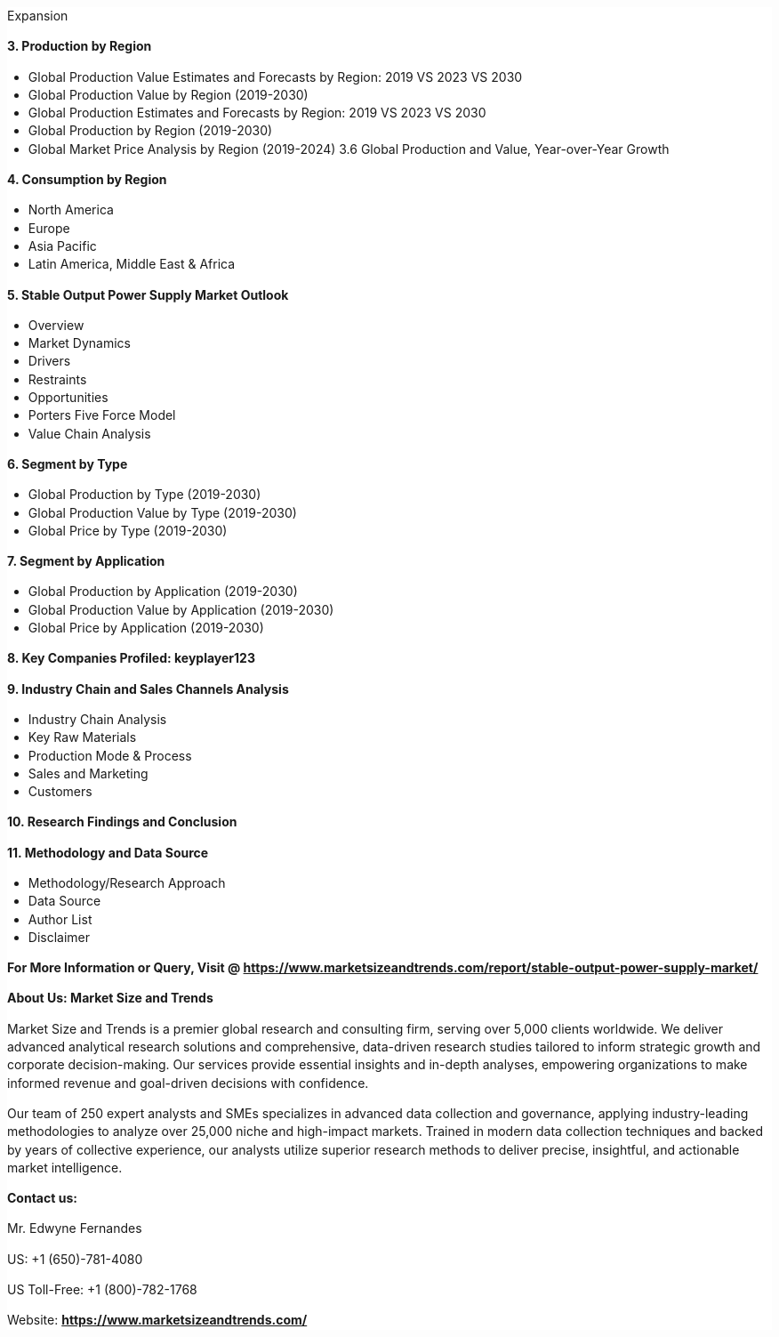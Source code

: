 Expansion</li></ul><p><strong>3. Production by Region</strong></p><ul><li>Global Production Value Estimates and Forecasts by Region: 2019 VS 2023 VS 2030</li><li>Global Production Value by Region (2019-2030)</li><li>Global Production Estimates and Forecasts by Region: 2019 VS 2023 VS 2030</li><li>Global Production by Region (2019-2030)</li><li>Global Market Price Analysis by Region (2019-2024) 3.6 Global Production and Value, Year-over-Year Growth</li></ul><p><strong>4. Consumption by Region</strong></p><ul><li>North America</li><li>Europe</li><li>Asia Pacific</li><li>Latin America, Middle East &amp; Africa</li></ul><p><strong>5. Stable Output Power Supply Market Outlook</strong></p><ul><li>Overview</li><li>Market Dynamics</li><li>Drivers</li><li>Restraints</li><li>Opportunities</li><li>Porters Five Force Model</li><li>Value Chain Analysis&nbsp;</li></ul><p><strong>6. Segment by Type</strong></p><ul><li>Global Production by Type (2019-2030)</li><li>Global Production Value by Type (2019-2030)</li><li>Global Price by Type (2019-2030)</li></ul><p><strong>7. Segment by Application</strong></p><ul><li>Global Production by Application (2019-2030)</li><li>Global Production Value by Application (2019-2030)</li><li>Global Price by Application (2019-2030)</li></ul><p><strong>8. Key Companies Profiled: keyplayer123</strong></p><p><strong>9. Industry Chain and Sales Channels Analysis</strong></p><ul><li>Industry Chain Analysis</li><li>Key Raw Materials</li><li>Production Mode &amp; Process</li><li>Sales and Marketing</li><li>Customers</li></ul><p><strong>10. Research Findings and Conclusion</strong></p><p><strong>11. Methodology and Data Source</strong></p><ul><li>Methodology/Research Approach</li><li>Data Source</li><li>Author List</li><li>Disclaimer</li></ul></p><p><strong>For More Information or Query, Visit @ <a href="https://www.marketsizeandtrends.com/report/stable-output-power-supply-market/">https://www.marketsizeandtrends.com/report/stable-output-power-supply-market/</a></strong></p><p><strong>About Us: Market Size and Trends</strong></p><p>Market Size and Trends is a premier global research and consulting firm, serving over 5,000 clients worldwide. We deliver advanced analytical research solutions and comprehensive, data-driven research studies tailored to inform strategic growth and corporate decision-making. Our services provide essential insights and in-depth analyses, empowering organizations to make informed revenue and goal-driven decisions with confidence.</p><p>Our team of 250 expert analysts and SMEs specializes in advanced data collection and governance, applying industry-leading methodologies to analyze over 25,000 niche and high-impact markets. Trained in modern data collection techniques and backed by years of collective experience, our analysts utilize superior research methods to deliver precise, insightful, and actionable market intelligence.</p><p><strong>Contact us:</strong></p><p>Mr. Edwyne Fernandes</p><p>US: +1 (650)-781-4080</p><p>US Toll-Free: +1 (800)-782-1768</p><p>Website: <strong><a href="https://www.marketsizeandtrends.com/">https://www.marketsizeandtrends.com/</a></strong></p>
